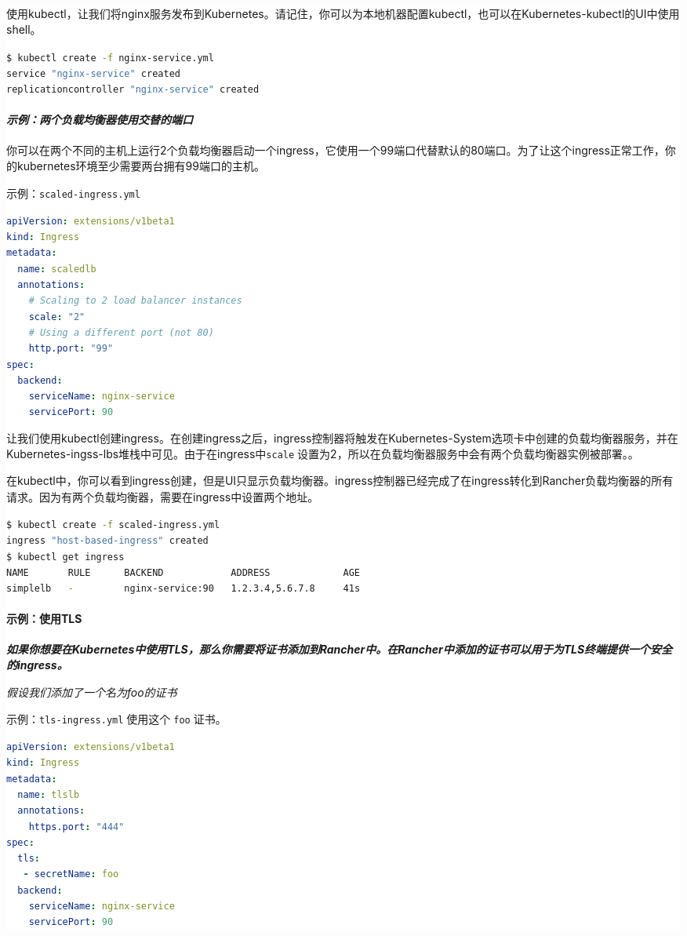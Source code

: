 使用kubectl，让我们将nginx服务发布到Kubernetes。请记住，你可以为本地机器配置kubectl，也可以在Kubernetes-kubectl的UI中使用shell。

```bash
$ kubectl create -f nginx-service.yml
service "nginx-service" created
replicationcontroller "nginx-service" created
```
#### *示例：两个负载均衡器使用交替的端口*

你可以在两个不同的主机上运行2个负载均衡器启动一个ingress，它使用一个99端口代替默认的80端口。为了让这个ingress正常工作，你的kubernetes环境至少需要两台拥有99端口的主机。

示例：`scaled-ingress.yml`

```yaml
apiVersion: extensions/v1beta1
kind: Ingress
metadata:
  name: scaledlb
  annotations:
    # Scaling to 2 load balancer instances
    scale: "2"
    # Using a different port (not 80)
    http.port: "99"
spec:
  backend:
    serviceName: nginx-service
    servicePort: 90
```

让我们使用kubectl创建ingress。在创建ingress之后，ingress控制器将触发在Kubernetes-System选项卡中创建的负载均衡器服务，并在Kubernetes-ingss-lbs堆栈中可见。由于在ingress中`scale` 设置为2，所以在负载均衡器服务中会有两个负载均衡器实例被部署。。

在kubectl中，你可以看到ingress创建，但是UI只显示负载均衡器。ingress控制器已经完成了在ingress转化到Rancher负载均衡器的所有请求。因为有两个负载均衡器，需要在ingress中设置两个地址。


```bash
$ kubectl create -f scaled-ingress.yml
ingress "host-based-ingress" created
$ kubectl get ingress
NAME       RULE      BACKEND            ADDRESS             AGE
simplelb   -         nginx-service:90   1.2.3.4,5.6.7.8     41s
```

#### 示例：使用TLS

***如果你想要在Kubernetes中使用TLS，那么你需要将证书添加到Rancher中。在Rancher中添加的证书可以用于为TLS终端提供一个安全的ingress。***

*假设我们添加了一个名为foo的证书*

示例：`tls-ingress.yml` 使用这个 `foo` 证书。

```yaml
apiVersion: extensions/v1beta1
kind: Ingress
metadata:
  name: tlslb
  annotations:
    https.port: "444"
spec:
  tls:
   - secretName: foo
  backend:
    serviceName: nginx-service
    servicePort: 90
```
